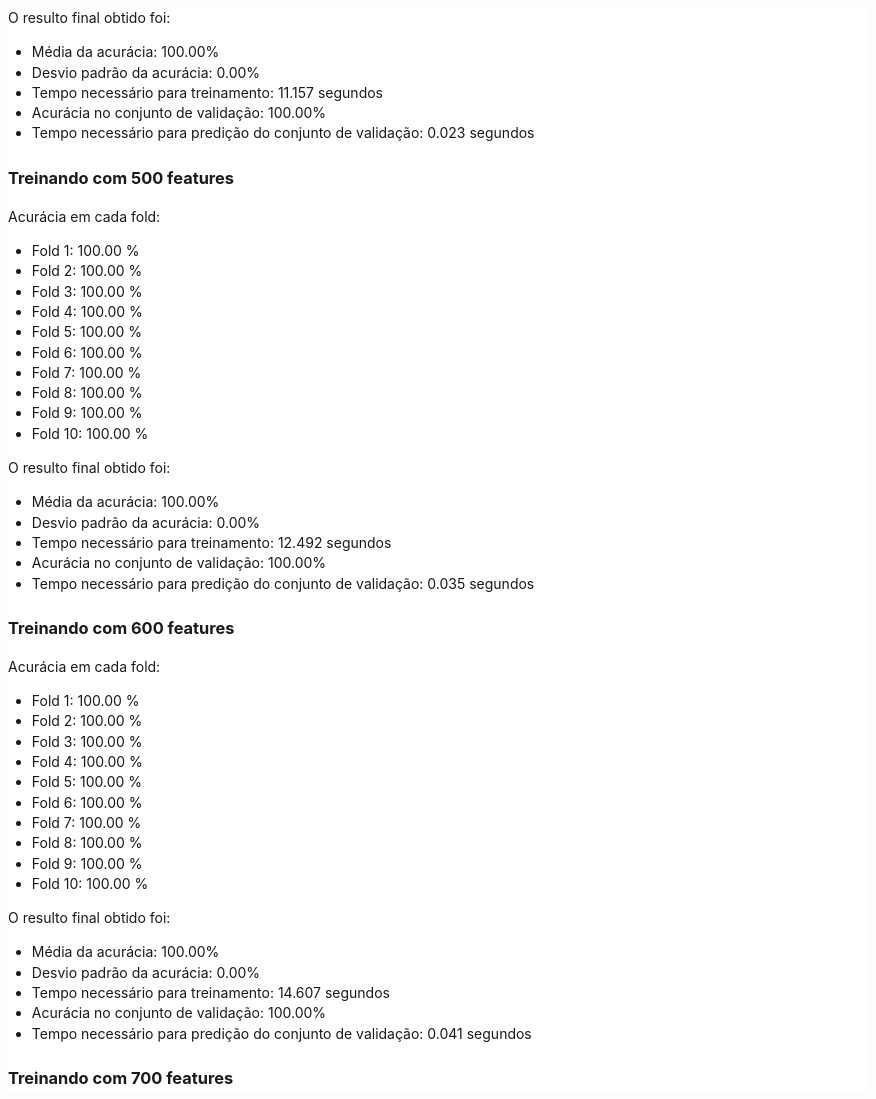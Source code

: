 O resulto final obtido foi:

- Média da acurácia: 100.00%
- Desvio padrão da acurácia: 0.00%
- Tempo necessário para treinamento: 11.157 segundos
- Acurácia no conjunto de validação: 100.00%
- Tempo necessário para predição do conjunto de validação: 0.023 segundos

### Treinando com 500 features

Acurácia em cada fold:

- Fold 1: 100.00 %
- Fold 2: 100.00 %
- Fold 3: 100.00 %
- Fold 4: 100.00 %
- Fold 5: 100.00 %
- Fold 6: 100.00 %
- Fold 7: 100.00 %
- Fold 8: 100.00 %
- Fold 9: 100.00 %
- Fold 10: 100.00 %

O resulto final obtido foi:

- Média da acurácia: 100.00%
- Desvio padrão da acurácia: 0.00%
- Tempo necessário para treinamento: 12.492 segundos
- Acurácia no conjunto de validação: 100.00%
- Tempo necessário para predição do conjunto de validação: 0.035 segundos

### Treinando com 600 features

Acurácia em cada fold:

- Fold 1: 100.00 %
- Fold 2: 100.00 %
- Fold 3: 100.00 %
- Fold 4: 100.00 %
- Fold 5: 100.00 %
- Fold 6: 100.00 %
- Fold 7: 100.00 %
- Fold 8: 100.00 %
- Fold 9: 100.00 %
- Fold 10: 100.00 %

O resulto final obtido foi:

- Média da acurácia: 100.00%
- Desvio padrão da acurácia: 0.00%
- Tempo necessário para treinamento: 14.607 segundos
- Acurácia no conjunto de validação: 100.00%
- Tempo necessário para predição do conjunto de validação: 0.041 segundos

### Treinando com 700 features
